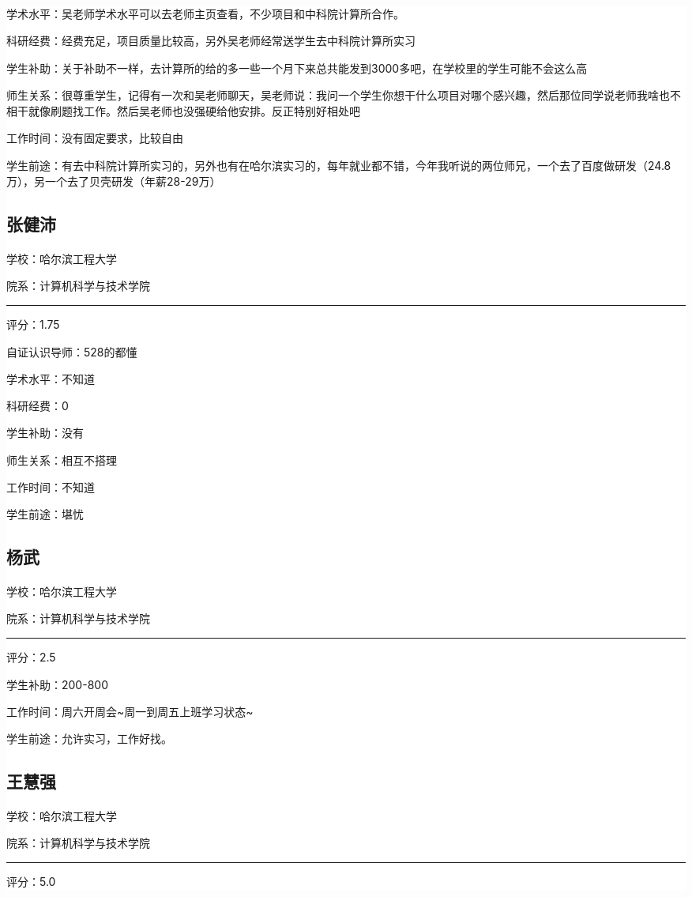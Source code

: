 学术水平：吴老师学术水平可以去老师主页查看，不少项目和中科院计算所合作。

科研经费：经费充足，项目质量比较高，另外吴老师经常送学生去中科院计算所实习

学生补助：关于补助不一样，去计算所的给的多一些一个月下来总共能发到3000多吧，在学校里的学生可能不会这么高

师生关系：很尊重学生，记得有一次和吴老师聊天，吴老师说：我问一个学生你想干什么项目对哪个感兴趣，然后那位同学说老师我啥也不相干就像刷题找工作。然后吴老师也没强硬给他安排。反正特别好相处吧

工作时间：没有固定要求，比较自由

学生前途：有去中科院计算所实习的，另外也有在哈尔滨实习的，每年就业都不错，今年我听说的两位师兄，一个去了百度做研发（24.8万），另一个去了贝壳研发（年薪28-29万）

## 张健沛

学校：哈尔滨工程大学

院系：计算机科学与技术学院

* * *

评分：1.75

自证认识导师：528的都懂

学术水平：不知道

科研经费：0

学生补助：没有

师生关系：相互不搭理

工作时间：不知道

学生前途：堪忧

## 杨武

学校：哈尔滨工程大学

院系：计算机科学与技术学院

* * *

评分：2.5

学生补助：200-800

工作时间：周六开周会~周一到周五上班学习状态~

学生前途：允许实习，工作好找。

## 王慧强

学校：哈尔滨工程大学

院系：计算机科学与技术学院

* * *

评分：5.0

